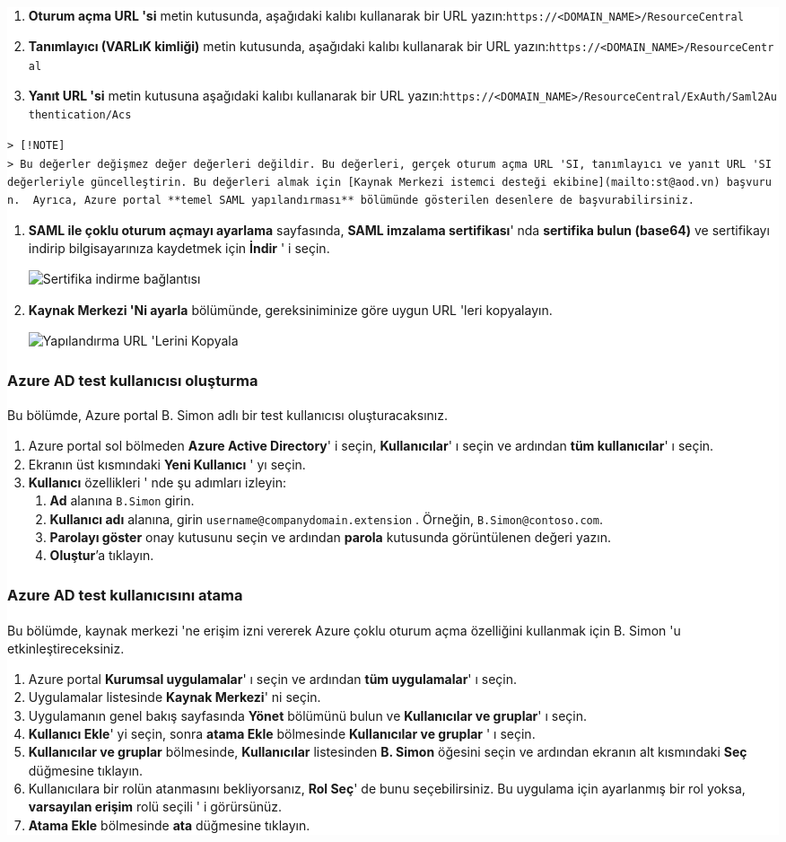    1. **Oturum açma URL 'si** metin kutusunda, aşağıdaki kalıbı kullanarak bir URL yazın:`https://<DOMAIN_NAME>/ResourceCentral`

   1. **Tanımlayıcı (VARLıK kimliği)** metin kutusunda, aşağıdaki kalıbı kullanarak bir URL yazın:`https://<DOMAIN_NAME>/ResourceCentral`

   1. **Yanıt URL 'si** metin kutusuna aşağıdaki kalıbı kullanarak bir URL yazın:`https://<DOMAIN_NAME>/ResourceCentral/ExAuth/Saml2Authentication/Acs`

    > [!NOTE]
    > Bu değerler değişmez değer değerleri değildir. Bu değerleri, gerçek oturum açma URL 'SI, tanımlayıcı ve yanıt URL 'SI değerleriyle güncelleştirin. Bu değerleri almak için [Kaynak Merkezi istemci desteği ekibine](mailto:st@aod.vn) başvurun.  Ayrıca, Azure portal **temel SAML yapılandırması** bölümünde gösterilen desenlere de başvurabilirsiniz.

1. **SAML ile çoklu oturum açmayı ayarlama** sayfasında, **SAML imzalama sertifikası**' nda **sertifika bulun (base64)** ve sertifikayı indirip bilgisayarınıza kaydetmek için **İndir** ' i seçin.

    ![Sertifika indirme bağlantısı](common/certificatebase64.png)

1. **Kaynak Merkezi 'Ni ayarla** bölümünde, gereksiniminize göre uygun URL 'leri kopyalayın.

    ![Yapılandırma URL 'Lerini Kopyala](common/copy-configuration-urls.png)

### <a name="create-an-azure-ad-test-user"></a>Azure AD test kullanıcısı oluşturma

Bu bölümde, Azure portal B. Simon adlı bir test kullanıcısı oluşturacaksınız.

1. Azure portal sol bölmeden **Azure Active Directory**' i seçin, **Kullanıcılar**' ı seçin ve ardından **tüm kullanıcılar**' ı seçin.
1. Ekranın üst kısmındaki **Yeni Kullanıcı** ' yı seçin.
1. **Kullanıcı** özellikleri ' nde şu adımları izleyin:
   1. **Ad** alanına `B.Simon` girin.  
   1. **Kullanıcı adı** alanına, girin `username@companydomain.extension` . Örneğin, `B.Simon@contoso.com`.
   1. **Parolayı göster** onay kutusunu seçin ve ardından **parola** kutusunda görüntülenen değeri yazın.
   1. **Oluştur**’a tıklayın.

### <a name="assign-the-azure-ad-test-user"></a>Azure AD test kullanıcısını atama

Bu bölümde, kaynak merkezi 'ne erişim izni vererek Azure çoklu oturum açma özelliğini kullanmak için B. Simon 'u etkinleştireceksiniz.

1. Azure portal **Kurumsal uygulamalar**' ı seçin ve ardından **tüm uygulamalar**' ı seçin.
1. Uygulamalar listesinde **Kaynak Merkezi**' ni seçin.
1. Uygulamanın genel bakış sayfasında **Yönet** bölümünü bulun ve **Kullanıcılar ve gruplar**' ı seçin.
1. **Kullanıcı Ekle**' yi seçin, sonra **atama Ekle** bölmesinde **Kullanıcılar ve gruplar** ' ı seçin.
1. **Kullanıcılar ve gruplar** bölmesinde, **Kullanıcılar** listesinden **B. Simon** öğesini seçin ve ardından ekranın alt kısmındaki **Seç** düğmesine tıklayın.
1. Kullanıcılara bir rolün atanmasını bekliyorsanız, **Rol Seç**' de bunu seçebilirsiniz. Bu uygulama için ayarlanmış bir rol yoksa, **varsayılan erişim** rolü seçili ' i görürsünüz.
1. **Atama Ekle** bölmesinde **ata** düğmesine tıklayın.
